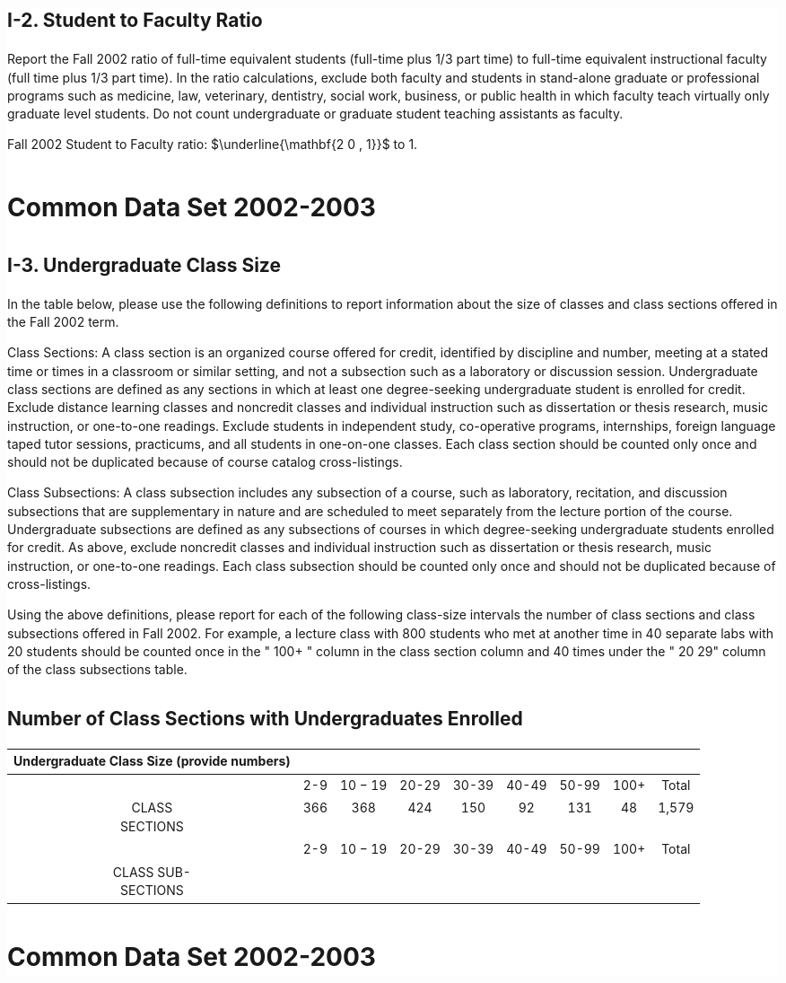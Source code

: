 ## I-2. Student to Faculty Ratio

Report the Fall 2002 ratio of full-time equivalent students (full-time plus $1 / 3$ part time) to full-time equivalent instructional faculty (full time plus $1 / 3$ part time). In the ratio calculations, exclude both faculty and students in stand-alone graduate or professional programs such as medicine, law, veterinary, dentistry, social work, business, or public health in which faculty teach virtually only graduate level students. Do not count undergraduate or graduate student teaching assistants as faculty.

Fall 2002 Student to Faculty ratio: $\underline{\mathbf{2 0 , 1}}$ to 1.
# Common Data Set 2002-2003 

## I-3. Undergraduate Class Size

In the table below, please use the following definitions to report information about the size of classes and class sections offered in the Fall 2002 term.

Class Sections: A class section is an organized course offered for credit, identified by discipline and number, meeting at a stated time or times in a classroom or similar setting, and not a subsection such as a laboratory or discussion session. Undergraduate class sections are defined as any sections in which at least one degree-seeking undergraduate student is enrolled for credit. Exclude distance learning classes and noncredit classes and individual instruction such as dissertation or thesis research, music instruction, or one-to-one readings. Exclude students in independent study, co-operative programs, internships, foreign language taped tutor sessions, practicums, and all students in one-on-one classes. Each class section should be counted only once and should not be duplicated because of course catalog cross-listings.

Class Subsections: A class subsection includes any subsection of a course, such as laboratory, recitation, and discussion subsections that are supplementary in nature and are scheduled to meet separately from the lecture portion of the course. Undergraduate subsections are defined as any subsections of courses in which degree-seeking undergraduate students enrolled for credit. As above, exclude noncredit classes and individual instruction such as dissertation or thesis research, music instruction, or one-to-one readings. Each class subsection should be counted only once and should not be duplicated because of cross-listings.

Using the above definitions, please report for each of the following class-size intervals the number of class sections and class subsections offered in Fall 2002. For example, a lecture class with 800 students who met at another time in 40 separate labs with 20 students should be counted once in the " $100+$ " column in the class section column and 40 times under the " 20 29" column of the class subsections table.

## Number of Class Sections with Undergraduates Enrolled

| Undergraduate Class Size (provide numbers) |  |  |  |  |  |  |  |  |
| :--: | :--: | :--: | :--: | :--: | :--: | :--: | :--: | :--: |
|  | 2-9 | $10-19$ | 20-29 | 30-39 | 40-49 | 50-99 | $100+$ | Total |
| CLASS <br> SECTIONS | 366 | 368 | 424 | 150 | 92 | 131 | 48 | 1,579 |
|  | 2-9 | $10-19$ | 20-29 | 30-39 | 40-49 | 50-99 | $100+$ | Total |
| CLASS SUB- <br> SECTIONS |  |  |  |  |  |  |  |  |
# Common Data Set 2002-2003 
